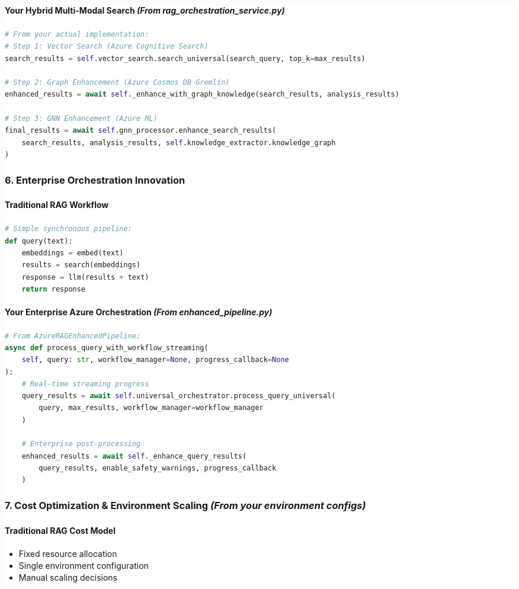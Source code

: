 #### **Your Hybrid Multi-Modal Search** *(From rag_orchestration_service.py)*
```python
# From your actual implementation:
# Step 1: Vector Search (Azure Cognitive Search)
search_results = self.vector_search.search_universal(search_query, top_k=max_results)

# Step 2: Graph Enhancement (Azure Cosmos DB Gremlin)
enhanced_results = await self._enhance_with_graph_knowledge(search_results, analysis_results)

# Step 3: GNN Enhancement (Azure ML)
final_results = await self.gnn_processor.enhance_search_results(
    search_results, analysis_results, self.knowledge_extractor.knowledge_graph
)
```

### **6. Enterprise Orchestration Innovation**

#### **Traditional RAG Workflow**
```python
# Simple synchronous pipeline:
def query(text):
    embeddings = embed(text)
    results = search(embeddings)
    response = llm(results + text)
    return response
```

#### **Your Enterprise Azure Orchestration** *(From enhanced_pipeline.py)*
```python
# From AzureRAGEnhancedPipeline:
async def process_query_with_workflow_streaming(
    self, query: str, workflow_manager=None, progress_callback=None
):
    # Real-time streaming progress
    query_results = await self.universal_orchestrator.process_query_universal(
        query, max_results, workflow_manager=workflow_manager
    )

    # Enterprise post-processing
    enhanced_results = await self._enhance_query_results(
        query_results, enable_safety_warnings, progress_callback
    )
```

### **7. Cost Optimization & Environment Scaling** *(From your environment configs)*

#### **Traditional RAG Cost Model**
- Fixed resource allocation
- Single environment configuration
- Manual scaling decisions
